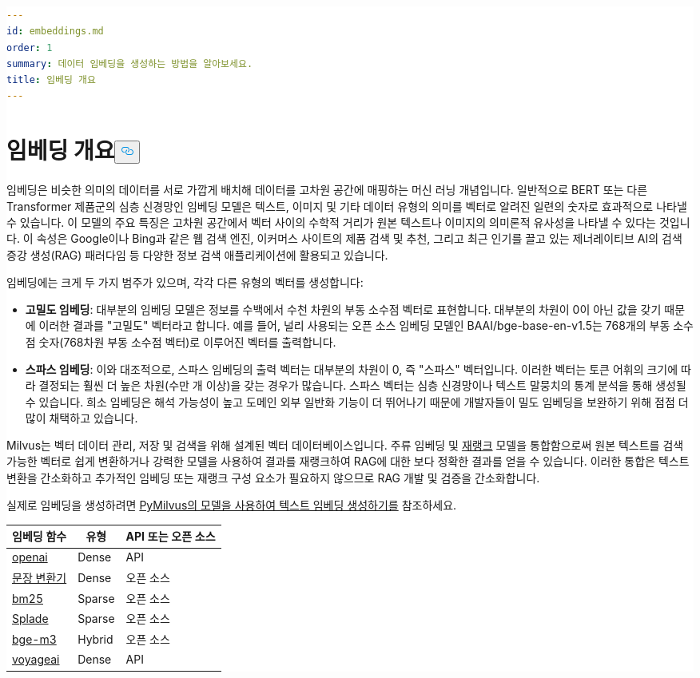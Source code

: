 ```yaml
---
id: embeddings.md
order: 1
summary: 데이터 임베딩을 생성하는 방법을 알아보세요.
title: 임베딩 개요
---
```

<h1 id="Embedding-Overview" class="common-anchor-header">임베딩 개요<button data-href="#Embedding-Overview" class="anchor-icon" translate="no">
      <svg translate="no"
        aria-hidden="true"
        focusable="false"
        height="20"
        version="1.1"
        viewBox="0 0 16 16"
        width="16"
      >
        <path
          fill="#0092E4"
          fill-rule="evenodd"
          d="M4 9h1v1H4c-1.5 0-3-1.69-3-3.5S2.55 3 4 3h4c1.45 0 3 1.69 3 3.5 0 1.41-.91 2.72-2 3.25V8.59c.58-.45 1-1.27 1-2.09C10 5.22 8.98 4 8 4H4c-.98 0-2 1.22-2 2.5S3 9 4 9zm9-3h-1v1h1c1 0 2 1.22 2 2.5S13.98 12 13 12H9c-.98 0-2-1.22-2-2.5 0-.83.42-1.64 1-2.09V6.25c-1.09.53-2 1.84-2 3.25C6 11.31 7.55 13 9 13h4c1.45 0 3-1.69 3-3.5S14.5 6 13 6z"
        ></path>
      </svg>
    </button></h1><p>임베딩은 비슷한 의미의 데이터를 서로 가깝게 배치해 데이터를 고차원 공간에 매핑하는 머신 러닝 개념입니다. 일반적으로 BERT 또는 다른 Transformer 제품군의 심층 신경망인 임베딩 모델은 텍스트, 이미지 및 기타 데이터 유형의 의미를 벡터로 알려진 일련의 숫자로 효과적으로 나타낼 수 있습니다. 이 모델의 주요 특징은 고차원 공간에서 벡터 사이의 수학적 거리가 원본 텍스트나 이미지의 의미론적 유사성을 나타낼 수 있다는 것입니다. 이 속성은 Google이나 Bing과 같은 웹 검색 엔진, 이커머스 사이트의 제품 검색 및 추천, 그리고 최근 인기를 끌고 있는 제너레이티브 AI의 검색 증강 생성(RAG) 패러다임 등 다양한 정보 검색 애플리케이션에 활용되고 있습니다.</p>
<p>임베딩에는 크게 두 가지 범주가 있으며, 각각 다른 유형의 벡터를 생성합니다:</p>
<ul>
<li><p><strong>고밀도 임베딩</strong>: 대부분의 임베딩 모델은 정보를 수백에서 수천 차원의 부동 소수점 벡터로 표현합니다. 대부분의 차원이 0이 아닌 값을 갖기 때문에 이러한 결과를 "고밀도" 벡터라고 합니다. 예를 들어, 널리 사용되는 오픈 소스 임베딩 모델인 BAAI/bge-base-en-v1.5는 768개의 부동 소수점 숫자(768차원 부동 소수점 벡터)로 이루어진 벡터를 출력합니다.</p></li>
<li><p><strong>스파스 임베딩</strong>: 이와 대조적으로, 스파스 임베딩의 출력 벡터는 대부분의 차원이 0, 즉 "스파스" 벡터입니다. 이러한 벡터는 토큰 어휘의 크기에 따라 결정되는 훨씬 더 높은 차원(수만 개 이상)을 갖는 경우가 많습니다. 스파스 벡터는 심층 신경망이나 텍스트 말뭉치의 통계 분석을 통해 생성될 수 있습니다. 희소 임베딩은 해석 가능성이 높고 도메인 외부 일반화 기능이 더 뛰어나기 때문에 개발자들이 밀도 임베딩을 보완하기 위해 점점 더 많이 채택하고 있습니다.</p></li>
</ul>
<p>Milvus는 벡터 데이터 관리, 저장 및 검색을 위해 설계된 벡터 데이터베이스입니다. 주류 임베딩 및 <a href="https://milvus.io/docs/rerankers-overview.md">재랭크</a> 모델을 통합함으로써 원본 텍스트를 검색 가능한 벡터로 쉽게 변환하거나 강력한 모델을 사용하여 결과를 재랭크하여 RAG에 대한 보다 정확한 결과를 얻을 수 있습니다. 이러한 통합은 텍스트 변환을 간소화하고 추가적인 임베딩 또는 재랭크 구성 요소가 필요하지 않으므로 RAG 개발 및 검증을 간소화합니다.</p>
<p>실제로 임베딩을 생성하려면 <a href="https://github.com/milvus-io/bootcamp/blob/master/bootcamp/model/embedding_functions.ipynb">PyMilvus의 모델을 사용하여 텍스트 임베딩 생성하기를</a> 참조하세요.</p>
<table>
<thead>
<tr><th>임베딩 함수</th><th>유형</th><th>API 또는 오픈 소스</th></tr>
</thead>
<tbody>
<tr><td><a href="https://milvus.io/api-reference/pymilvus/v2.4.x/EmbeddingModels/OpenAIEmbeddingFunction/OpenAIEmbeddingFunction.md">openai</a></td><td>Dense</td><td>API</td></tr>
<tr><td><a href="https://milvus.io/api-reference/pymilvus/v2.4.x/EmbeddingModels/SentenceTransformerEmbeddingFunction/SentenceTransformerEmbeddingFunction.md">문장 변환기</a></td><td>Dense</td><td>오픈 소스</td></tr>
<tr><td><a href="https://milvus.io/api-reference/pymilvus/v2.4.x/EmbeddingModels/BM25EmbeddingFunction/BM25EmbeddingFunction.md">bm25</a></td><td>Sparse</td><td>오픈 소스</td></tr>
<tr><td><a href="https://milvus.io/api-reference/pymilvus/v2.4.x/EmbeddingModels/SpladeEmbeddingFunction/SpladeEmbeddingFunction.md">Splade</a></td><td>Sparse</td><td>오픈 소스</td></tr>
<tr><td><a href="https://milvus.io/api-reference/pymilvus/v2.4.x/EmbeddingModels/BGEM3EmbeddingFunction/BGEM3EmbeddingFunction.md">bge-m3</a></td><td>Hybrid</td><td>오픈 소스</td></tr>
<tr><td><a href="https://milvus.io/api-reference/pymilvus/v2.4.x/EmbeddingModels/VoyageEmbeddingFunction/VoyageEmbeddingFunction.md">voyageai</a></td><td>Dense</td><td>API</td></tr>